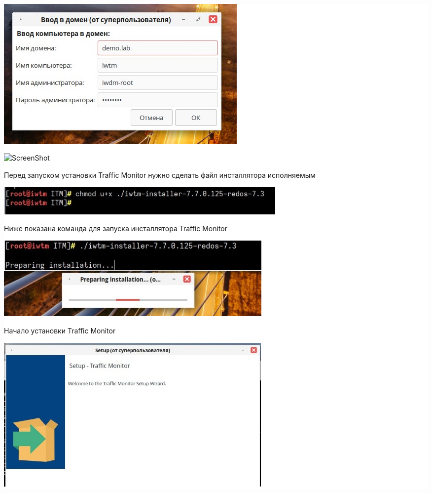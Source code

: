 ![ScreenShot](screenshots/45.png)

![ScreenShot](screenshots/46.png)

Перед запуском установки Traffic Monitor нужно сделать файл инсталлятора исполняемым

![ScreenShot](screenshots/47.png)

Ниже показана команда для запуска инсталлятора Traffic Monitor

![ScreenShot](screenshots/48.png)

Начало установки Traffic Monitor

![ScreenShot](screenshots/49.png)
